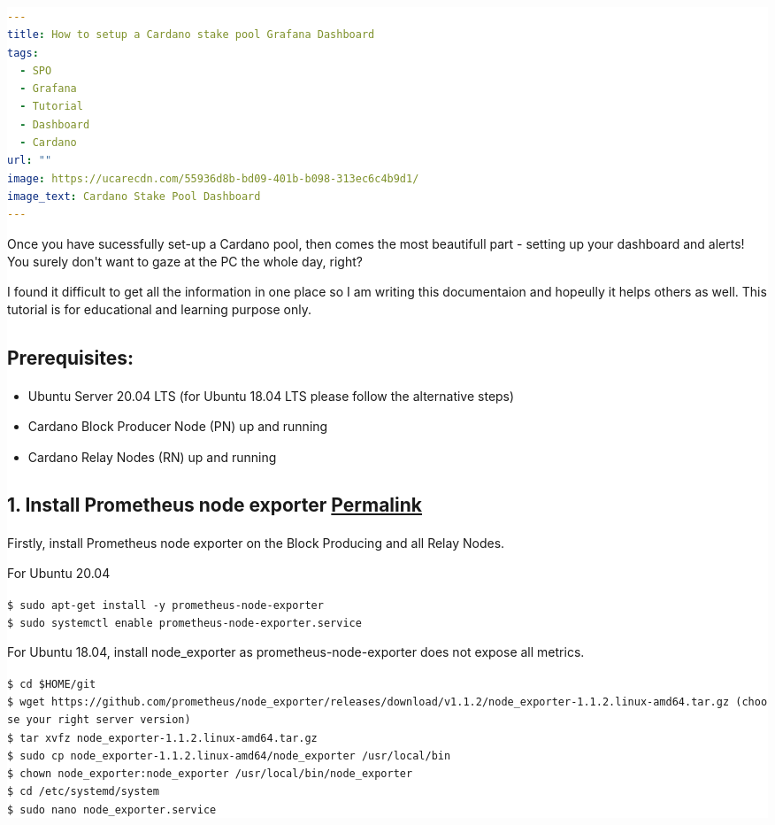 ```yaml
---
title: How to setup a Cardano stake pool Grafana Dashboard
tags:
  - SPO
  - Grafana
  - Tutorial
  - Dashboard
  - Cardano
url: ""
image: https://ucarecdn.com/55936d8b-bd09-401b-b098-313ec6c4b9d1/
image_text: Cardano Stake Pool Dashboard
---
```


Once you have sucessfully set-up a Cardano pool, then comes the most beautifull part - setting up your dashboard and alerts! You surely don't want to gaze at the PC the whole day, right?

I found it difficult to get all the information in one place so I am writing this documentaion and hopeully it helps others as well. This tutorial is for educational and learning purpose only.

## Prerequisites:

*   Ubuntu Server 20.04 LTS (for Ubuntu 18.04 LTS please follow the alternative steps)

*   Cardano Block Producer Node (PN) up and running

*   Cardano Relay Nodes (RN) up and running


## 1\. Install Prometheus node exporter [Permalink](https://sanskys.github.io/grafana/#1-install-prometheus-node-exporter)

Firstly, install Prometheus node exporter on the Block Producing and all Relay Nodes.

For Ubuntu 20.04

```markup
$ sudo apt-get install -y prometheus-node-exporter
$ sudo systemctl enable prometheus-node-exporter.service
```

For Ubuntu 18.04, install node\_exporter as prometheus-node-exporter does not expose all metrics.

```markup
$ cd $HOME/git
$ wget https://github.com/prometheus/node_exporter/releases/download/v1.1.2/node_exporter-1.1.2.linux-amd64.tar.gz (choose your right server version)
$ tar xvfz node_exporter-1.1.2.linux-amd64.tar.gz
$ sudo cp node_exporter-1.1.2.linux-amd64/node_exporter /usr/local/bin
$ chown node_exporter:node_exporter /usr/local/bin/node_exporter
$ cd /etc/systemd/system
$ sudo nano node_exporter.service
```
